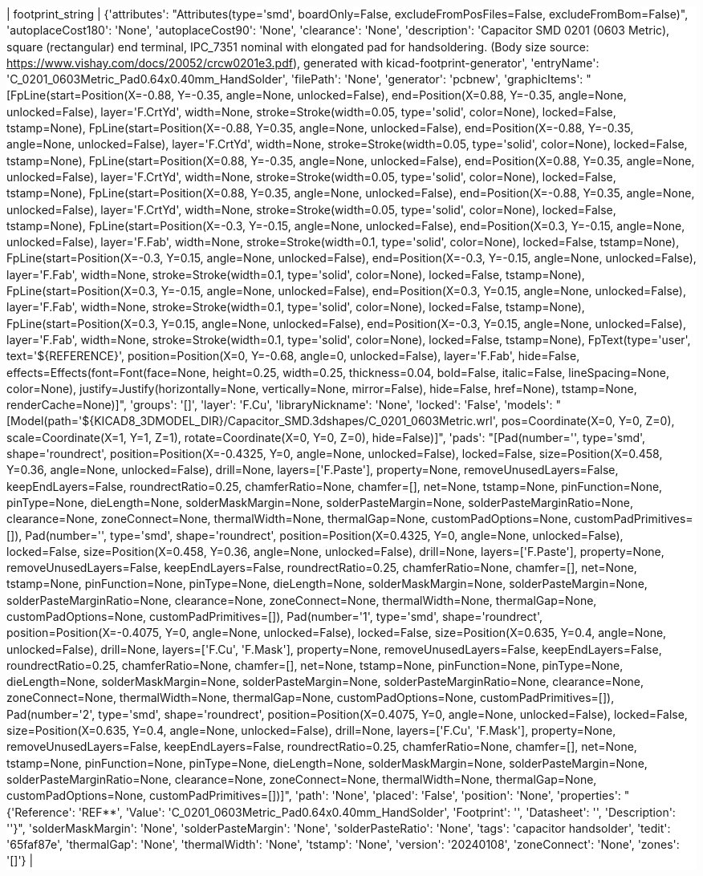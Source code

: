 | footprint_string | {'attributes': "Attributes(type='smd', boardOnly=False, excludeFromPosFiles=False, excludeFromBom=False)", 'autoplaceCost180': 'None', 'autoplaceCost90': 'None', 'clearance': 'None', 'description': 'Capacitor SMD 0201 (0603 Metric), square (rectangular) end terminal, IPC_7351 nominal with elongated pad for handsoldering. (Body size source: https://www.vishay.com/docs/20052/crcw0201e3.pdf), generated with kicad-footprint-generator', 'entryName': 'C_0201_0603Metric_Pad0.64x0.40mm_HandSolder', 'filePath': 'None', 'generator': 'pcbnew', 'graphicItems': "[FpLine(start=Position(X=-0.88, Y=-0.35, angle=None, unlocked=False), end=Position(X=0.88, Y=-0.35, angle=None, unlocked=False), layer='F.CrtYd', width=None, stroke=Stroke(width=0.05, type='solid', color=None), locked=False, tstamp=None), FpLine(start=Position(X=-0.88, Y=0.35, angle=None, unlocked=False), end=Position(X=-0.88, Y=-0.35, angle=None, unlocked=False), layer='F.CrtYd', width=None, stroke=Stroke(width=0.05, type='solid', color=None), locked=False, tstamp=None), FpLine(start=Position(X=0.88, Y=-0.35, angle=None, unlocked=False), end=Position(X=0.88, Y=0.35, angle=None, unlocked=False), layer='F.CrtYd', width=None, stroke=Stroke(width=0.05, type='solid', color=None), locked=False, tstamp=None), FpLine(start=Position(X=0.88, Y=0.35, angle=None, unlocked=False), end=Position(X=-0.88, Y=0.35, angle=None, unlocked=False), layer='F.CrtYd', width=None, stroke=Stroke(width=0.05, type='solid', color=None), locked=False, tstamp=None), FpLine(start=Position(X=-0.3, Y=-0.15, angle=None, unlocked=False), end=Position(X=0.3, Y=-0.15, angle=None, unlocked=False), layer='F.Fab', width=None, stroke=Stroke(width=0.1, type='solid', color=None), locked=False, tstamp=None), FpLine(start=Position(X=-0.3, Y=0.15, angle=None, unlocked=False), end=Position(X=-0.3, Y=-0.15, angle=None, unlocked=False), layer='F.Fab', width=None, stroke=Stroke(width=0.1, type='solid', color=None), locked=False, tstamp=None), FpLine(start=Position(X=0.3, Y=-0.15, angle=None, unlocked=False), end=Position(X=0.3, Y=0.15, angle=None, unlocked=False), layer='F.Fab', width=None, stroke=Stroke(width=0.1, type='solid', color=None), locked=False, tstamp=None), FpLine(start=Position(X=0.3, Y=0.15, angle=None, unlocked=False), end=Position(X=-0.3, Y=0.15, angle=None, unlocked=False), layer='F.Fab', width=None, stroke=Stroke(width=0.1, type='solid', color=None), locked=False, tstamp=None), FpText(type='user', text='${REFERENCE}', position=Position(X=0, Y=-0.68, angle=0, unlocked=False), layer='F.Fab', hide=False, effects=Effects(font=Font(face=None, height=0.25, width=0.25, thickness=0.04, bold=False, italic=False, lineSpacing=None, color=None), justify=Justify(horizontally=None, vertically=None, mirror=False), hide=False, href=None), tstamp=None, renderCache=None)]", 'groups': '[]', 'layer': 'F.Cu', 'libraryNickname': 'None', 'locked': 'False', 'models': "[Model(path='${KICAD8_3DMODEL_DIR}/Capacitor_SMD.3dshapes/C_0201_0603Metric.wrl', pos=Coordinate(X=0, Y=0, Z=0), scale=Coordinate(X=1, Y=1, Z=1), rotate=Coordinate(X=0, Y=0, Z=0), hide=False)]", 'pads': "[Pad(number='', type='smd', shape='roundrect', position=Position(X=-0.4325, Y=0, angle=None, unlocked=False), locked=False, size=Position(X=0.458, Y=0.36, angle=None, unlocked=False), drill=None, layers=['F.Paste'], property=None, removeUnusedLayers=False, keepEndLayers=False, roundrectRatio=0.25, chamferRatio=None, chamfer=[], net=None, tstamp=None, pinFunction=None, pinType=None, dieLength=None, solderMaskMargin=None, solderPasteMargin=None, solderPasteMarginRatio=None, clearance=None, zoneConnect=None, thermalWidth=None, thermalGap=None, customPadOptions=None, customPadPrimitives=[]), Pad(number='', type='smd', shape='roundrect', position=Position(X=0.4325, Y=0, angle=None, unlocked=False), locked=False, size=Position(X=0.458, Y=0.36, angle=None, unlocked=False), drill=None, layers=['F.Paste'], property=None, removeUnusedLayers=False, keepEndLayers=False, roundrectRatio=0.25, chamferRatio=None, chamfer=[], net=None, tstamp=None, pinFunction=None, pinType=None, dieLength=None, solderMaskMargin=None, solderPasteMargin=None, solderPasteMarginRatio=None, clearance=None, zoneConnect=None, thermalWidth=None, thermalGap=None, customPadOptions=None, customPadPrimitives=[]), Pad(number='1', type='smd', shape='roundrect', position=Position(X=-0.4075, Y=0, angle=None, unlocked=False), locked=False, size=Position(X=0.635, Y=0.4, angle=None, unlocked=False), drill=None, layers=['F.Cu', 'F.Mask'], property=None, removeUnusedLayers=False, keepEndLayers=False, roundrectRatio=0.25, chamferRatio=None, chamfer=[], net=None, tstamp=None, pinFunction=None, pinType=None, dieLength=None, solderMaskMargin=None, solderPasteMargin=None, solderPasteMarginRatio=None, clearance=None, zoneConnect=None, thermalWidth=None, thermalGap=None, customPadOptions=None, customPadPrimitives=[]), Pad(number='2', type='smd', shape='roundrect', position=Position(X=0.4075, Y=0, angle=None, unlocked=False), locked=False, size=Position(X=0.635, Y=0.4, angle=None, unlocked=False), drill=None, layers=['F.Cu', 'F.Mask'], property=None, removeUnusedLayers=False, keepEndLayers=False, roundrectRatio=0.25, chamferRatio=None, chamfer=[], net=None, tstamp=None, pinFunction=None, pinType=None, dieLength=None, solderMaskMargin=None, solderPasteMargin=None, solderPasteMarginRatio=None, clearance=None, zoneConnect=None, thermalWidth=None, thermalGap=None, customPadOptions=None, customPadPrimitives=[])]", 'path': 'None', 'placed': 'False', 'position': 'None', 'properties': "{'Reference': 'REF**', 'Value': 'C_0201_0603Metric_Pad0.64x0.40mm_HandSolder', 'Footprint': '', 'Datasheet': '', 'Description': ''}", 'solderMaskMargin': 'None', 'solderPasteMargin': 'None', 'solderPasteRatio': 'None', 'tags': 'capacitor handsolder', 'tedit': '65faf87e', 'thermalGap': 'None', 'thermalWidth': 'None', 'tstamp': 'None', 'version': '20240108', 'zoneConnect': 'None', 'zones': '[]'} |  